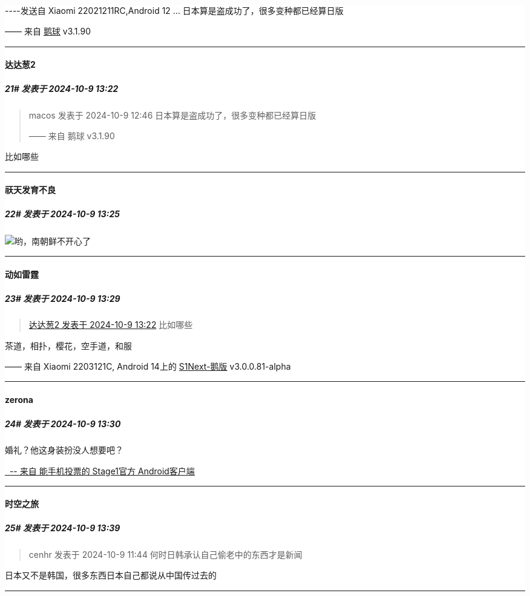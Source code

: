 ----发送自 Xiaomi 22021211RC,Android 12 ...</blockquote>
日本算是盗成功了，很多变种都已经算日版

—— 来自 [鹅球](https://www.pgyer.com/GcUxKd4w) v3.1.90

*****

####  达达葱2  
##### 21#       发表于 2024-10-9 13:22

<blockquote>macos 发表于 2024-10-9 12:46
日本算是盗成功了，很多变种都已经算日版

—— 来自 鹅球 v3.1.90</blockquote>
比如哪些

*****

####  祆天发育不良  
##### 22#       发表于 2024-10-9 13:25

<img src="https://static.saraba1st.com/image/smiley/face2017/037.png" referrerpolicy="no-referrer">哟，南朝鲜不开心了

*****

####  动如雷霆  
##### 23#       发表于 2024-10-9 13:29

<blockquote><a href="httphttps://bbs.saraba1st.com/2b/forum.php?mod=redirect&amp;goto=findpost&amp;pid=66407106&amp;ptid=2202460" target="_blank">达达葱2 发表于 2024-10-9 13:22</a>
比如哪些</blockquote>
茶道，相扑，樱花，空手道，和服

—— 来自 Xiaomi 2203121C, Android 14上的 [S1Next-鹅版](https://github.com/ykrank/S1-Next/releases) v3.0.0.81-alpha

*****

####  zerona  
##### 24#       发表于 2024-10-9 13:30

婚礼？他这身装扮没人想要吧？

[  -- 来自 能手机投票的 Stage1官方 Android客户端](https://www.coolapk.com/apk/140634)

*****

####  时空之旅  
##### 25#       发表于 2024-10-9 13:39

<blockquote>cenhr 发表于 2024-10-9 11:44
何时日韩承认自己偷老中的东西才是新闻</blockquote>
日本又不是韩国，很多东西日本自己都说从中国传过去的

*****
